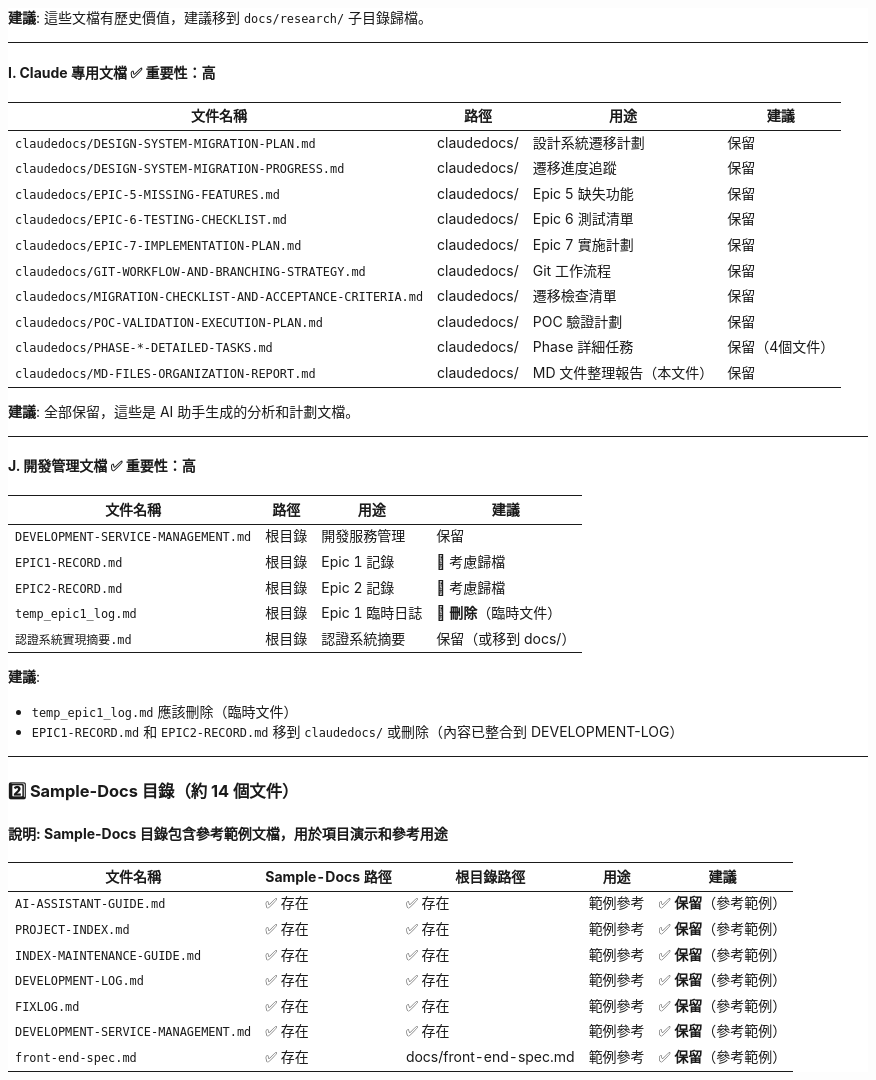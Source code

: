 **建議**: 這些文檔有歷史價值，建議移到 `docs/research/` 子目錄歸檔。

---

#### **I. Claude 專用文檔** ✅ 重要性：高
| 文件名稱 | 路徑 | 用途 | 建議 |
|---------|------|------|------|
| `claudedocs/DESIGN-SYSTEM-MIGRATION-PLAN.md` | claudedocs/ | 設計系統遷移計劃 | 保留 |
| `claudedocs/DESIGN-SYSTEM-MIGRATION-PROGRESS.md` | claudedocs/ | 遷移進度追蹤 | 保留 |
| `claudedocs/EPIC-5-MISSING-FEATURES.md` | claudedocs/ | Epic 5 缺失功能 | 保留 |
| `claudedocs/EPIC-6-TESTING-CHECKLIST.md` | claudedocs/ | Epic 6 測試清單 | 保留 |
| `claudedocs/EPIC-7-IMPLEMENTATION-PLAN.md` | claudedocs/ | Epic 7 實施計劃 | 保留 |
| `claudedocs/GIT-WORKFLOW-AND-BRANCHING-STRATEGY.md` | claudedocs/ | Git 工作流程 | 保留 |
| `claudedocs/MIGRATION-CHECKLIST-AND-ACCEPTANCE-CRITERIA.md` | claudedocs/ | 遷移檢查清單 | 保留 |
| `claudedocs/POC-VALIDATION-EXECUTION-PLAN.md` | claudedocs/ | POC 驗證計劃 | 保留 |
| `claudedocs/PHASE-*-DETAILED-TASKS.md` | claudedocs/ | Phase 詳細任務 | 保留（4個文件） |
| `claudedocs/MD-FILES-ORGANIZATION-REPORT.md` | claudedocs/ | MD 文件整理報告（本文件） | 保留 |

**建議**: 全部保留，這些是 AI 助手生成的分析和計劃文檔。

---

#### **J. 開發管理文檔** ✅ 重要性：高
| 文件名稱 | 路徑 | 用途 | 建議 |
|---------|------|------|------|
| `DEVELOPMENT-SERVICE-MANAGEMENT.md` | 根目錄 | 開發服務管理 | 保留 |
| `EPIC1-RECORD.md` | 根目錄 | Epic 1 記錄 | 🔴 考慮歸檔 |
| `EPIC2-RECORD.md` | 根目錄 | Epic 2 記錄 | 🔴 考慮歸檔 |
| `temp_epic1_log.md` | 根目錄 | Epic 1 臨時日誌 | 🔴 **刪除**（臨時文件） |
| `認證系統實現摘要.md` | 根目錄 | 認證系統摘要 | 保留（或移到 docs/） |

**建議**:
- `temp_epic1_log.md` 應該刪除（臨時文件）
- `EPIC1-RECORD.md` 和 `EPIC2-RECORD.md` 移到 `claudedocs/` 或刪除（內容已整合到 DEVELOPMENT-LOG）

---

### 2️⃣ Sample-Docs 目錄（約 14 個文件）

#### **說明**: Sample-Docs 目錄包含參考範例文檔，用於項目演示和參考用途

| 文件名稱 | Sample-Docs 路徑 | 根目錄路徑 | 用途 | 建議 |
|---------|-----------------|-----------|------|------|
| `AI-ASSISTANT-GUIDE.md` | ✅ 存在 | ✅ 存在 | 範例參考 | ✅ **保留**（參考範例） |
| `PROJECT-INDEX.md` | ✅ 存在 | ✅ 存在 | 範例參考 | ✅ **保留**（參考範例） |
| `INDEX-MAINTENANCE-GUIDE.md` | ✅ 存在 | ✅ 存在 | 範例參考 | ✅ **保留**（參考範例） |
| `DEVELOPMENT-LOG.md` | ✅ 存在 | ✅ 存在 | 範例參考 | ✅ **保留**（參考範例） |
| `FIXLOG.md` | ✅ 存在 | ✅ 存在 | 範例參考 | ✅ **保留**（參考範例） |
| `DEVELOPMENT-SERVICE-MANAGEMENT.md` | ✅ 存在 | ✅ 存在 | 範例參考 | ✅ **保留**（參考範例） |
| `front-end-spec.md` | ✅ 存在 | docs/front-end-spec.md | 範例參考 | ✅ **保留**（參考範例） |